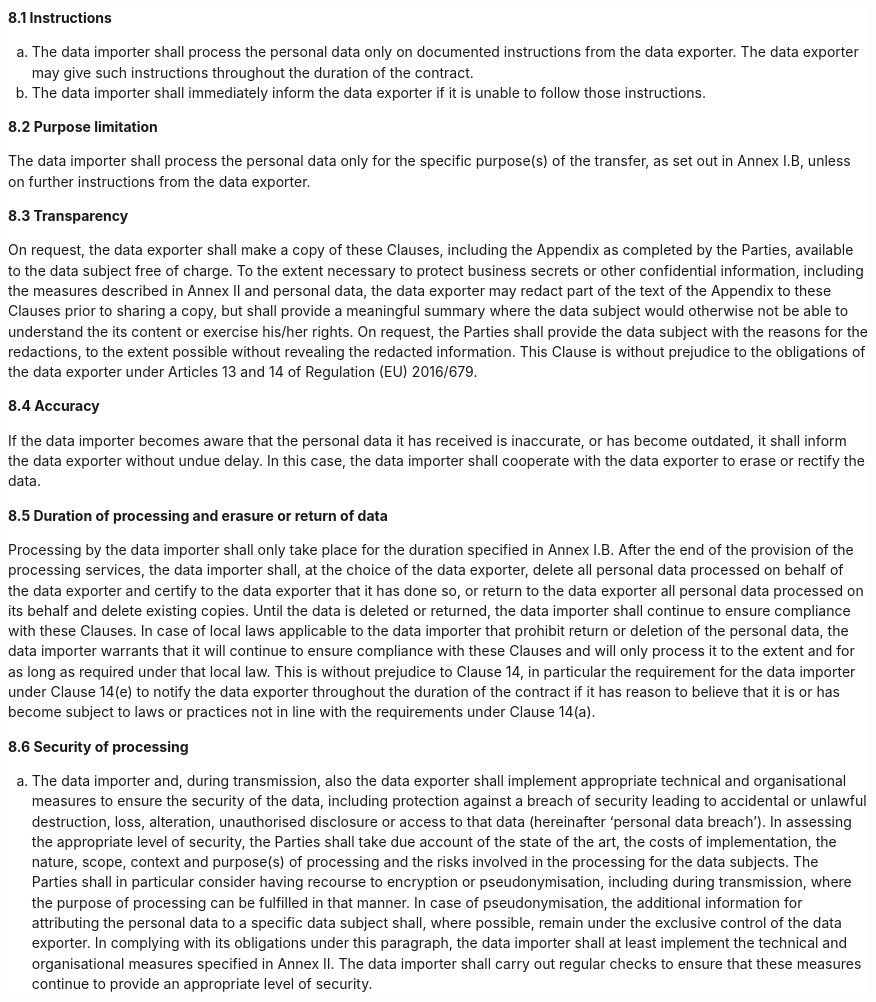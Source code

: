 **8.1 Instructions**
  <ol style="list-style-type:lower-alpha" class="no-styling">
      <li>The data importer shall process the personal data only on documented instructions from the data exporter. The data exporter may give such instructions throughout the duration of the contract.</li>
      <li>The data importer shall immediately inform the data exporter if it is unable to follow those instructions.</li>
  </ol>


**8.2 Purpose limitation**

The data importer shall process the personal data only for the specific purpose(s) of the transfer, as set out in Annex I.B, unless on further instructions from the data exporter. 

**8.3 Transparency** 

On request, the data exporter shall make a copy of these Clauses, including the Appendix as completed by the Parties, available to the data subject free of charge. To the extent necessary to protect business secrets or other confidential information, including the measures described in Annex II and personal data, the data exporter may redact part of the text of the Appendix to these Clauses prior to sharing a copy, but shall provide a meaningful summary where the data subject would otherwise not be able to understand the its content or exercise his/her rights. On request, the Parties shall provide the data subject with the reasons for the redactions, to the extent possible without revealing the redacted information. This Clause is without prejudice to the obligations of the data exporter under Articles 13 and 14 of Regulation (EU) 2016/679. 

**8.4 Accuracy** 

If the data importer becomes aware that the personal data it has received is inaccurate, or has become outdated, it shall inform the data exporter without undue delay. In this case, the data importer shall cooperate with the data exporter to erase or rectify the data. 

**8.5 Duration of processing and erasure or return of data** 

Processing by the data importer shall only take place for the duration specified in Annex I.B. After the end of the provision of the processing services, the data importer shall, at the choice of the data exporter, delete all personal data processed on behalf of the data exporter and certify to the data exporter that it has done so, or return to the data exporter all personal data processed on its behalf and delete existing copies. Until the data is deleted or returned, the data importer shall continue to ensure compliance with these Clauses. In case of local laws applicable to the data importer that prohibit return or deletion of the personal data, the data importer warrants that it will continue to ensure compliance with these Clauses and will only process it to the extent and for as long as required under that local law. This is without prejudice to Clause 14, in particular the requirement for the data importer under Clause 14(e) to notify the data exporter throughout the duration of the contract if it has reason to believe that it is or has become subject to laws or practices not in line with the requirements under Clause 14(a). 

**8.6 Security of processing** 

<ol style="list-style-type:lower-alpha" class="no-styling">
    <li>The data importer and, during transmission, also the data exporter shall implement appropriate technical and organisational measures to ensure the security of the data, including protection against a breach of security leading to accidental or unlawful destruction, loss, alteration, unauthorised disclosure or access to that data (hereinafter ‘personal data breach’). In assessing the appropriate level of security, the Parties shall take due account of the state of the art, the costs of implementation, the nature, scope, context and purpose(s) of processing and the risks involved in the processing for the data subjects. The Parties shall in particular consider having recourse to encryption or pseudonymisation, including during transmission, where the purpose of processing can be fulfilled in that manner. In case of pseudonymisation, the additional information for attributing the personal data to a specific data subject shall, where possible, remain under the exclusive control of the data exporter. In complying with its obligations under this paragraph, the data importer shall at least implement the technical and organisational measures specified in Annex II. The data importer shall carry out regular checks to ensure that these measures continue to provide an appropriate level of security. </li>